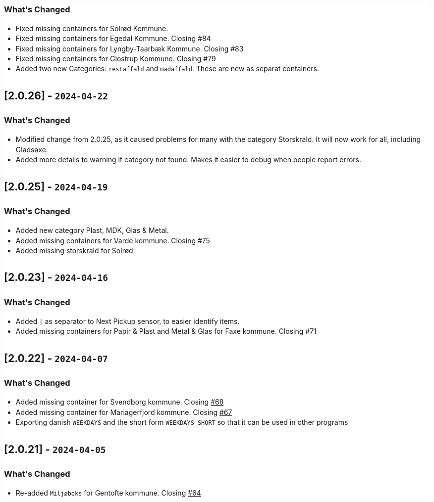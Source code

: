 ### What's Changed

- Fixed missing containers for Solrød Kommune.
- Fixed missing containers for Egedal Kommune. Closing #84
- Fixed missing containers for Lyngby-Taarbæk Kommune. Closing #83
- Fixed missing containers for Glostrup Kommune. Closing #79
- Added two new Categories: `restaffald` and `madaffald`. These are new as separat containers.

## [2.0.26] - `2024-04-22`

### What's Changed

- Modified change from 2.0.25, as it caused problems for many with the category Storskrald. It will now work for all, including Gladsaxe.
- Added more details to warning if category not found. Makes it easier to debug when people report errors.

## [2.0.25] - `2024-04-19`

### What's Changed

- Added new category Plast, MDK, Glas & Metal.
- Added missing containers for Varde kommune. Closing #75
- Added missing storskrald for Solrød

## [2.0.23] - `2024-04-16`

### What's Changed

- Added `|` as separator to Next Pickup sensor, to easier identify items.
- Added missing containers for Papir & Plast and Metal & Glas for Faxe kommune. Closing #71

## [2.0.22] - `2024-04-07`

### What's Changed

- Added missing container for Svendborg kommune. Closing [#68](https://github.com/briis/affalddk/issues/68)
- Added missing container for Mariagerfjord kommune. Closing [#67](https://github.com/briis/affalddk/issues/67)
- Exporting danish `WEEKDAYS` and the short form `WEEKDAYS_SHORT` so that it can be used in other programs

## [2.0.21] - `2024-04-05`

### What's Changed

- Re-added `Miljøboks` for Gentofte kommune. Closing [#64](https://github.com/briis/affalddk/issues/64)
